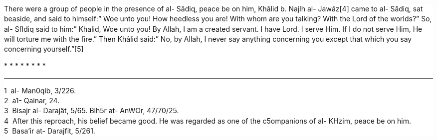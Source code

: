 There were a group of people in the presence of al- Sädiq, peace be on
him, Khâlid b. Najlh al- Jawâz[4] came to al- Sâdiq, sat beaside, and
said to himself:” Woe unto you! How heedless you are! With whom are you
talking? With the Lord of the worlds?” So, al- Sfldiq said to him:”
Khalid, Woe unto you! By Allah, I am a created servant. I have Lord. I
serve Him. If I do not serve Him, He will torture me with the fire.”
Then Khâlid said:” No, by Allah, I never say anything concerning you
except that which you say concerning yourself.”[5]

\* \* \* \* \* \* \* \*

------------------------------------------------------------------------

  
1  al- Man0qib, 3/226.  
2  a1- Qainar, 24.  
3  Bisajr al- Darajät, 5/65. Bih5r at- AnWOr, 47/70/25.  
4  After this reproach, his belief became good. He was regarded as one
of the c5ompanions of al- KHzim, peace be on him.  
5  Basa’ir at- Darajfit, 5/261.
